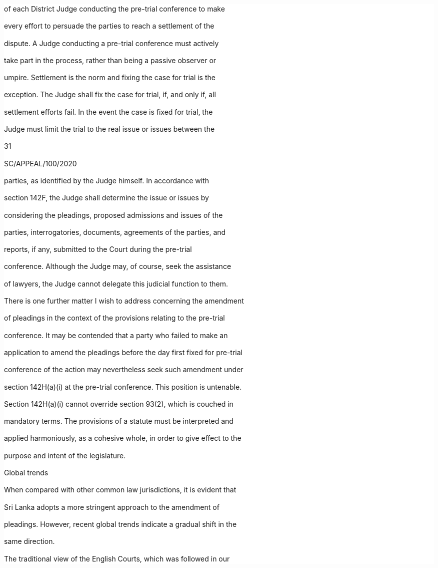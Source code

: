 of each District Judge conducting the pre-trial conference to make

every effort to persuade the parties to reach a settlement of the

dispute. A Judge conducting a pre-trial conference must actively

take part in the process, rather than being a passive observer or

umpire. Settlement is the norm and fixing the case for trial is the

exception. The Judge shall fix the case for trial, if, and only if, all

settlement efforts fail. In the event the case is fixed for trial, the

Judge must limit the trial to the real issue or issues between the

31

SC/APPEAL/100/2020

parties, as identified by the Judge himself. In accordance with

section 142F, the Judge shall determine the issue or issues by

considering the pleadings, proposed admissions and issues of the

parties, interrogatories, documents, agreements of the parties, and

reports, if any, submitted to the Court during the pre-trial

conference. Although the Judge may, of course, seek the assistance

of lawyers, the Judge cannot delegate this judicial function to them.

There is one further matter I wish to address concerning the amendment

of pleadings in the context of the provisions relating to the pre-trial

conference. It may be contended that a party who failed to make an

application to amend the pleadings before the day first fixed for pre-trial

conference of the action may nevertheless seek such amendment under

section 142H(a)(i) at the pre-trial conference. This position is untenable.

Section 142H(a)(i) cannot override section 93(2), which is couched in

mandatory terms. The provisions of a statute must be interpreted and

applied harmoniously, as a cohesive whole, in order to give effect to the

purpose and intent of the legislature.

Global trends

When compared with other common law jurisdictions, it is evident that

Sri Lanka adopts a more stringent approach to the amendment of

pleadings. However, recent global trends indicate a gradual shift in the

same direction.

The traditional view of the English Courts, which was followed in our
